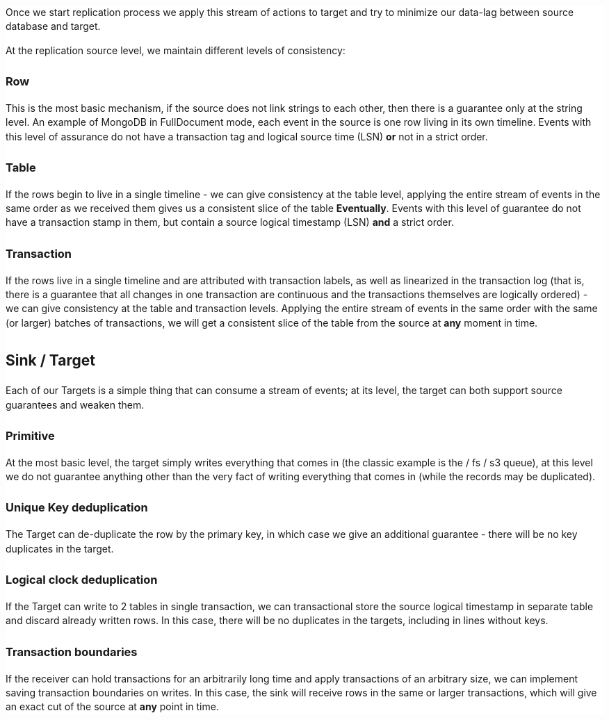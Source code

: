 Once we start replication process we apply this stream of actions to target and try to minimize our data-lag between source database and target.

At the replication source level, we maintain different levels of consistency:

### Row

This is the most basic mechanism, if the source does not link strings to each other, then there is a guarantee only at the string level. An example of MongoDB in FullDocument mode, each event in the source is one row living in its own timeline. Events with this level of assurance do not have a transaction tag and logical source time (LSN) **or** not in a strict order.

### Table

If the rows begin to live in a single timeline - we can give consistency at the table level, applying the entire stream of events in the same order as we received them gives us a consistent slice of the table **Eventually**. Events with this level of guarantee do not have a transaction stamp in them, but contain a source logical timestamp (LSN) **and** a strict order.

### Transaction

If the rows live in a single timeline and are attributed with transaction labels, as well as linearized in the transaction log (that is, there is a guarantee that all changes in one transaction are continuous and the transactions themselves are logically ordered) - we can give consistency at the table and transaction levels. Applying the entire stream of events in the same order with the same (or larger) batches of transactions, we will get a consistent slice of the table from the source at **any** moment in time.

## Sink / Target

Each of our Targets is a simple thing that can consume a stream of events; at its level, the target can both support source guarantees and weaken them.

### Primitive

At the most basic level, the target simply writes everything that comes in (the classic example is the / fs / s3 queue), at this level we do not guarantee anything other than the very fact of writing everything that comes in (while the records may be duplicated).

### Unique Key deduplication

The Target can de-duplicate the row by the primary key, in which case we give an additional guarantee - there will be no key duplicates in the target.

### Logical clock deduplication

If the Target can write to 2 tables in single transaction, we can transactional store the source logical timestamp in separate table and discard already written rows. In this case, there will be no duplicates in the targets, including in lines without keys.

### Transaction boundaries

If the receiver can hold transactions for an arbitrarily long time and apply transactions of an arbitrary size, we can implement saving transaction boundaries on writes. In this case, the sink will receive rows in the same or larger transactions, which will give an exact cut of the source at **any** point in time.
